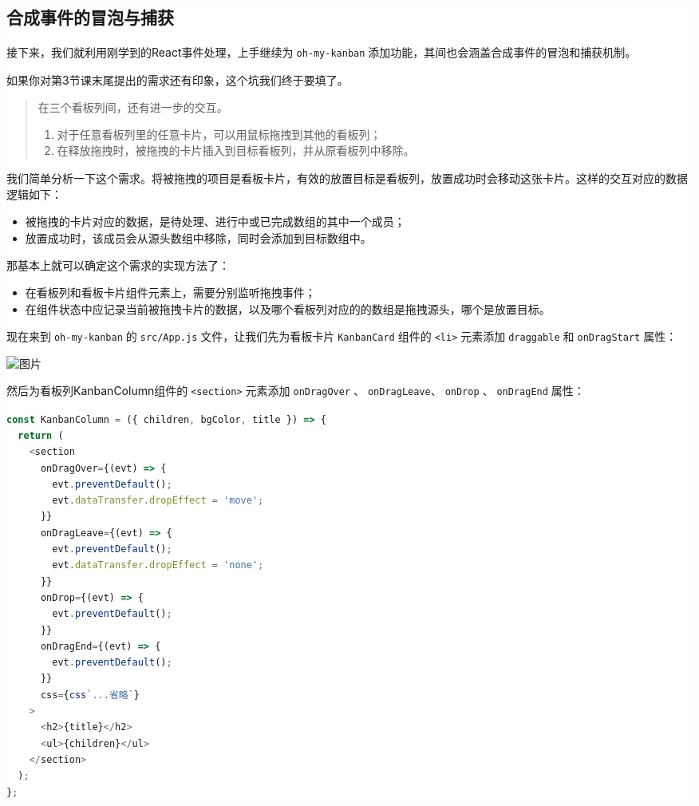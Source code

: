 ## 合成事件的冒泡与捕获

接下来，我们就利用刚学到的React事件处理，上手继续为 `oh-my-kanban` 添加功能，其间也会涵盖合成事件的冒泡和捕获机制。

如果你对第3节课末尾提出的需求还有印象，这个坑我们终于要填了。

> 在三个看板列间，还有进一步的交互。
>
> 1. 对于任意看板列里的任意卡片，可以用鼠标拖拽到其他的看板列；
> 2. 在释放拖拽时，被拖拽的卡片插入到目标看板列，并从原看板列中移除。

我们简单分析一下这个需求。将被拖拽的项目是看板卡片，有效的放置目标是看板列，放置成功时会移动这张卡片。这样的交互对应的数据逻辑如下：

- 被拖拽的卡片对应的数据，是待处理、进行中或已完成数组的其中一个成员；
- 放置成功时，该成员会从源头数组中移除，同时会添加到目标数组中。

那基本上就可以确定这个需求的实现方法了：

- 在看板列和看板卡片组件元素上，需要分别监听拖拽事件；
- 在组件状态中应记录当前被拖拽卡片的数据，以及哪个看板列对应的的数组是拖拽源头，哪个是放置目标。

现在来到 `oh-my-kanban` 的 `src/App.js` 文件，让我们先为看板卡片 `KanbanCard` 组件的 `<li>` 元素添加 `draggable` 和 `onDragStart` 属性：

![图片](https://static001.geekbang.org/resource/image/1a/5e/1ae98dab2e8c52b056db2678fc26ed5e.png?wh=1318x776)

然后为看板列KanbanColumn组件的 `<section>` 元素添加 `onDragOver` 、 `onDragLeave`、 `onDrop` 、 `onDragEnd` 属性：

```javascript
const KanbanColumn = ({ children, bgColor, title }) => {
  return (
    <section
      onDragOver={(evt) => {
        evt.preventDefault();
        evt.dataTransfer.dropEffect = 'move';
      }}
      onDragLeave={(evt) => {
        evt.preventDefault();
        evt.dataTransfer.dropEffect = 'none';
      }}
      onDrop={(evt) => {
        evt.preventDefault();
      }}
      onDragEnd={(evt) => {
        evt.preventDefault();
      }}
      css={css`...省略`}
    >
      <h2>{title}</h2>
      <ul>{children}</ul>
    </section>
  );
};

```
